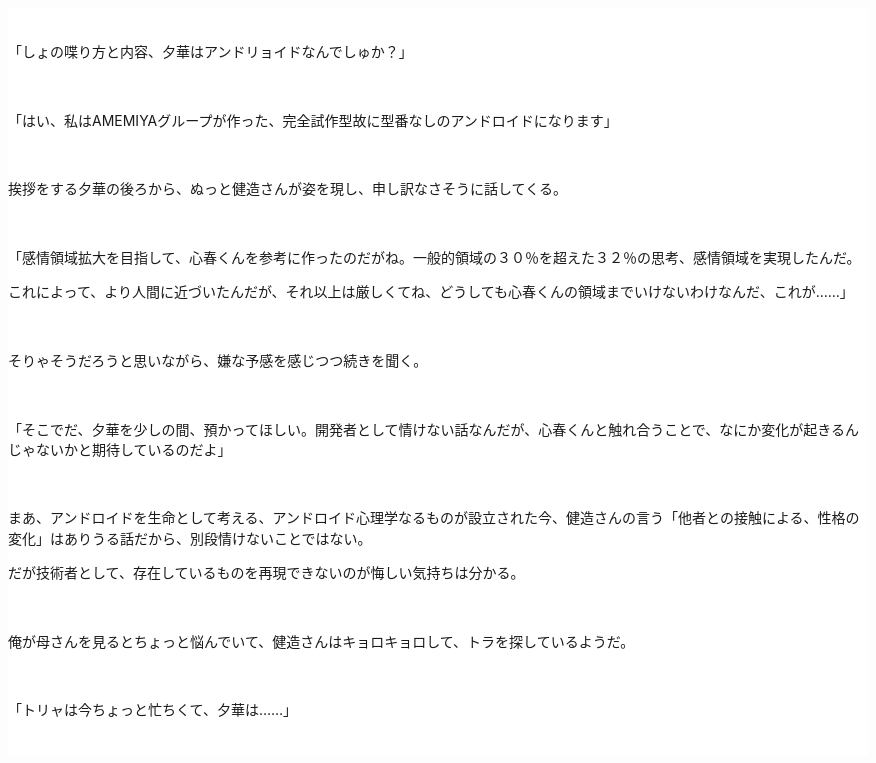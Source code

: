  </p>
 <p id="L34">
  <br/>
 </p>
 <p id="L35">
  「しょの喋り方と内容、夕華はアンドリョイドなんでしゅか？」
 </p>
 <p id="L36">
  <br/>
 </p>
 <p id="L37">
  「はい、私はAMEMIYAグループが作った、完全試作型故に型番なしのアンドロイドになります」
 </p>
 <p id="L38">
  <br/>
 </p>
 <p id="L39">
  挨拶をする夕華の後ろから、ぬっと健造さんが姿を現し、申し訳なさそうに話してくる。
 </p>
 <p id="L40">
  <br/>
 </p>
 <p id="L41">
  「感情領域拡大を目指して、心春くんを参考に作ったのだがね。一般的領域の３０％を超えた３２％の思考、感情領域を実現したんだ。
 </p>
 <p id="L42">
  これによって、より人間に近づいたんだが、それ以上は厳しくてね、どうしても心春くんの領域までいけないわけなんだ、これが……」
 </p>
 <p id="L43">
  <br/>
 </p>
 <p id="L44">
  そりゃそうだろうと思いながら、嫌な予感を感じつつ続きを聞く。
 </p>
 <p id="L45">
  <br/>
 </p>
 <p id="L46">
  「そこでだ、夕華を少しの間、預かってほしい。開発者として情けない話なんだが、心春くんと触れ合うことで、なにか変化が起きるんじゃないかと期待しているのだよ」
 </p>
 <p id="L47">
  <br/>
 </p>
 <p id="L48">
  まあ、アンドロイドを生命として考える、アンドロイド心理学なるものが設立された今、健造さんの言う「他者との接触による、性格の変化」はありうる話だから、別段情けないことではない。
 </p>
 <p id="L49">
  だが技術者として、存在しているものを再現できないのが悔しい気持ちは分かる。
 </p>
 <p id="L50">
  <br/>
 </p>
 <p id="L51">
  俺が母さんを見るとちょっと悩んでいて、健造さんはキョロキョロして、トラを探しているようだ。
 </p>
 <p id="L52">
  <br/>
 </p>
 <p id="L53">
  「トリャは今ちょっと忙ちくて、夕華は……」
 </p>
 <p id="L54">
  <br/>
 </p>